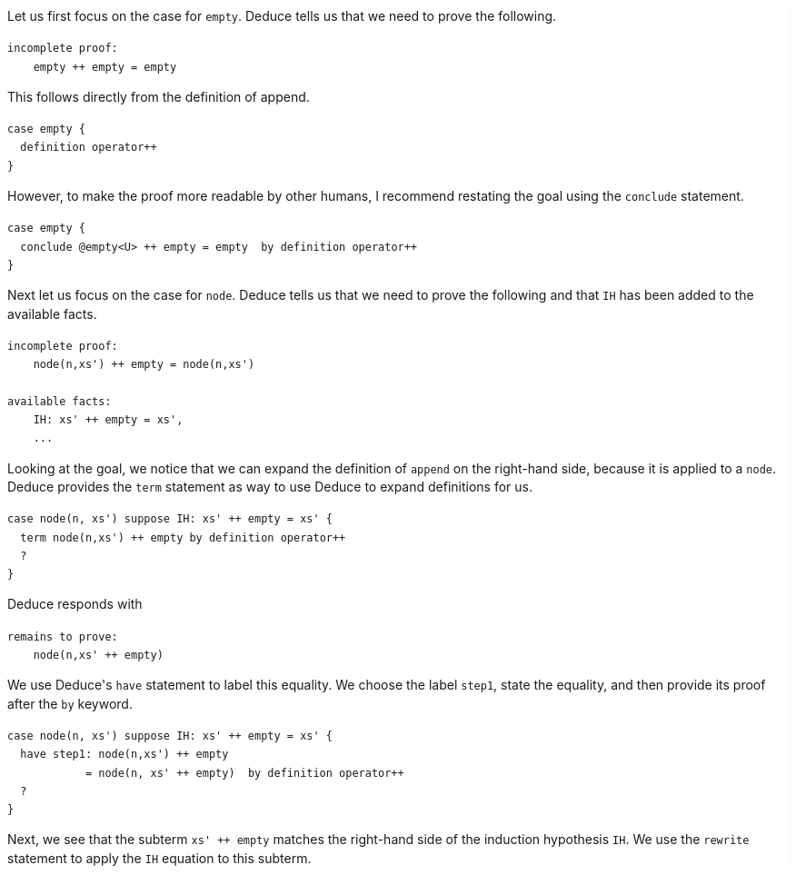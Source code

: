 Let us first focus on the case for `empty`. Deduce tells us that we
need to prove the following.

    incomplete proof:
        empty ++ empty = empty

This follows directly from the definition of append.

    case empty {
      definition operator++
    }

However, to make the proof more readable by other humans, I recommend
restating the goal using the `conclude` statement.

    case empty {
      conclude @empty<U> ++ empty = empty  by definition operator++
    }

Next let us focus on the case for `node`. Deduce tells us that we need
to prove the following and that `IH` has been added to the available
facts.

    incomplete proof:
        node(n,xs') ++ empty = node(n,xs')

    available facts:
        IH: xs' ++ empty = xs',
        ...

Looking at the goal, we notice that we can expand the definition of
`append` on the right-hand side, because it is applied to a `node`.
Deduce provides the `term` statement as way to use Deduce to expand
definitions for us.

    case node(n, xs') suppose IH: xs' ++ empty = xs' {
      term node(n,xs') ++ empty by definition operator++
      ?
    }

Deduce responds with

    remains to prove:
        node(n,xs' ++ empty)

We use Deduce's `have` statement to label this equality.
We choose the label `step1`, state the equality, and then
provide its proof after the `by` keyword.

    case node(n, xs') suppose IH: xs' ++ empty = xs' {
      have step1: node(n,xs') ++ empty
                = node(n, xs' ++ empty)  by definition operator++
      ?
    }

Next, we see that the subterm `xs' ++ empty` matches the
right-hand side of the induction hypothesis `IH`. We use the
`rewrite` statement to apply the `IH` equation to this subterm.
